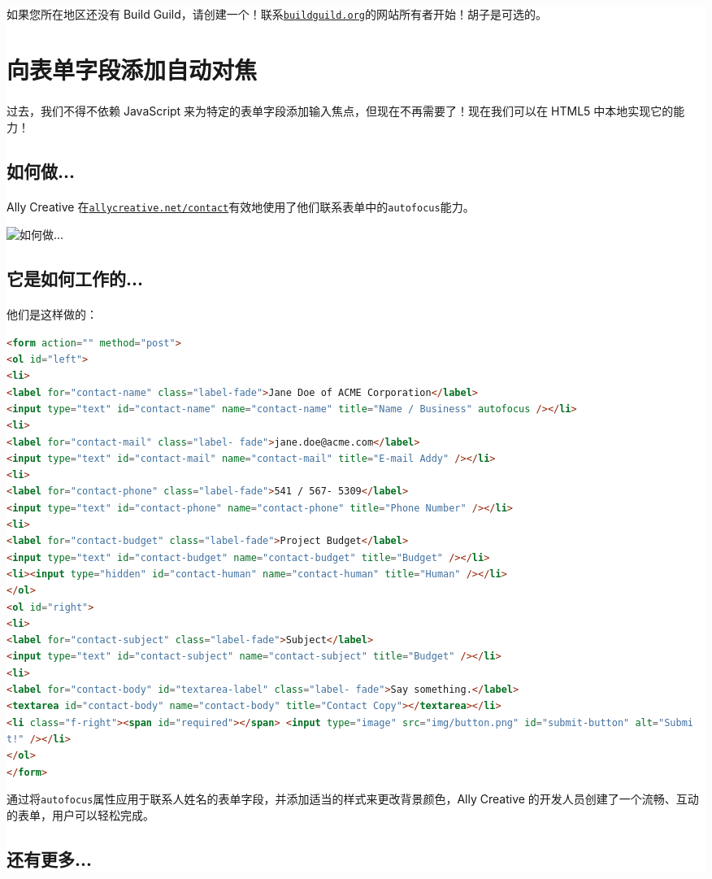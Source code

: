 如果您所在地区还没有 Build Guild，请创建一个！联系[`buildguild.org`](http://buildguild.org)的网站所有者开始！胡子是可选的。

# 向表单字段添加自动对焦

过去，我们不得不依赖 JavaScript 来为特定的表单字段添加输入焦点，但现在不再需要了！现在我们可以在 HTML5 中本地实现它的能力！

## 如何做...

Ally Creative 在[`allycreative.net/contact`](http://allycreative.net/contact)有效地使用了他们联系表单中的`autofocus`能力。

![如何做...](https://github.com/OpenDocCN/freelearn-html-css-zh/raw/master/docs/h5-mtmd-dev-cb/img/1048_05_04.jpg)

## 它是如何工作的...

他们是这样做的：

```html
<form action="" method="post">
<ol id="left">
<li>
<label for="contact-name" class="label-fade">Jane Doe of ACME Corporation</label>
<input type="text" id="contact-name" name="contact-name" title="Name / Business" autofocus /></li>
<li>
<label for="contact-mail" class="label- fade">jane.doe@acme.com</label>
<input type="text" id="contact-mail" name="contact-mail" title="E-mail Addy" /></li>
<li>
<label for="contact-phone" class="label-fade">541 / 567- 5309</label>
<input type="text" id="contact-phone" name="contact-phone" title="Phone Number" /></li>
<li>
<label for="contact-budget" class="label-fade">Project Budget</label>
<input type="text" id="contact-budget" name="contact-budget" title="Budget" /></li>
<li><input type="hidden" id="contact-human" name="contact-human" title="Human" /></li>
</ol>
<ol id="right">
<li>
<label for="contact-subject" class="label-fade">Subject</label>
<input type="text" id="contact-subject" name="contact-subject" title="Budget" /></li>
<li>
<label for="contact-body" id="textarea-label" class="label- fade">Say something.</label>
<textarea id="contact-body" name="contact-body" title="Contact Copy"></textarea></li>
<li class="f-right"><span id="required"></span> <input type="image" src="img/button.png" id="submit-button" alt="Submit!" /></li>
</ol>
</form>

```

通过将`autofocus`属性应用于联系人姓名的表单字段，并添加适当的样式来更改背景颜色，Ally Creative 的开发人员创建了一个流畅、互动的表单，用户可以轻松完成。

## 还有更多...
